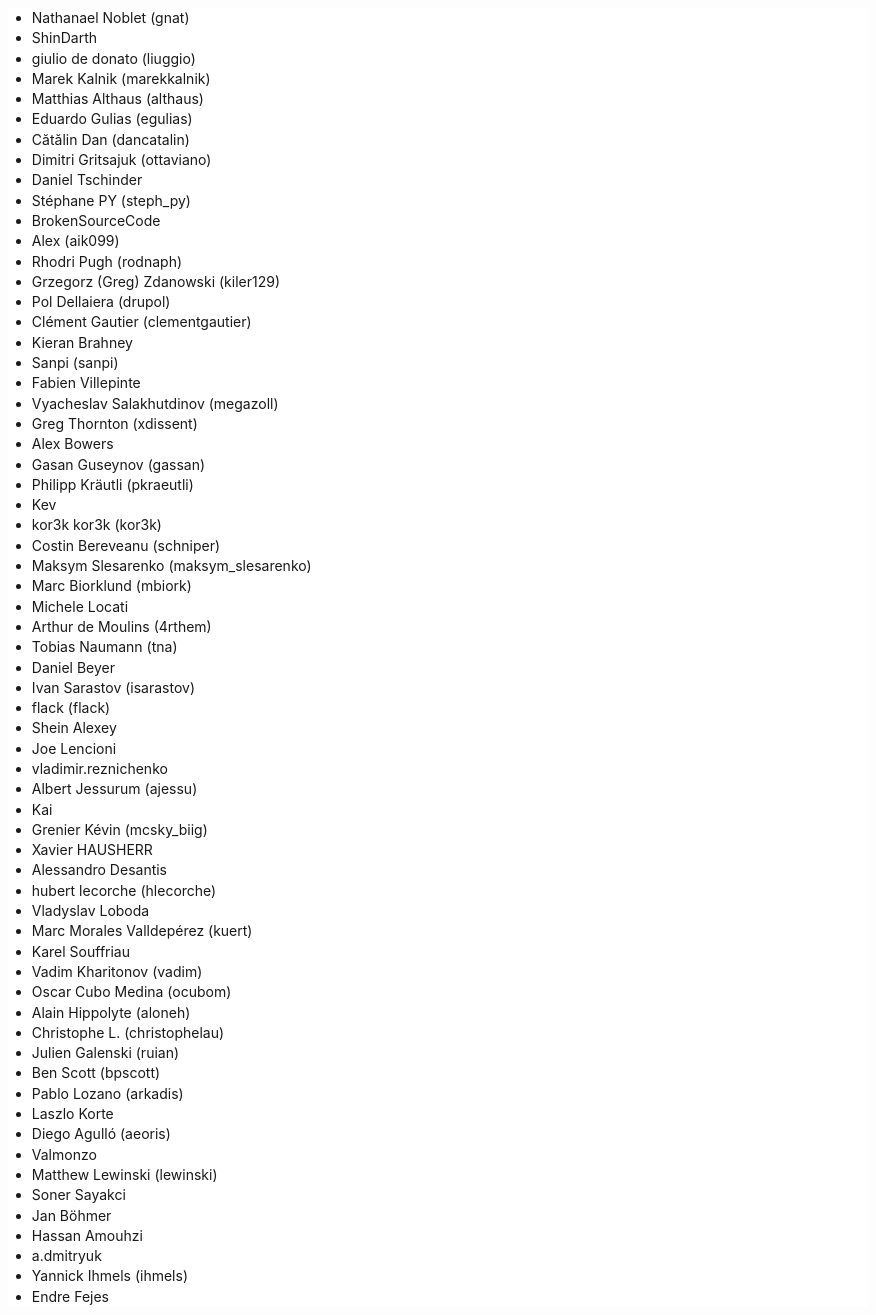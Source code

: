  - Nathanael Noblet (gnat)
 - ShinDarth
 - giulio de donato (liuggio)
 - Marek Kalnik (marekkalnik)
 - Matthias Althaus (althaus)
 - Eduardo Gulias (egulias)
 - Cătălin Dan (dancatalin)
 - Dimitri Gritsajuk (ottaviano)
 - Daniel Tschinder
 - Stéphane PY (steph_py)
 - BrokenSourceCode
 - Alex (aik099)
 - Rhodri Pugh (rodnaph)
 - Grzegorz (Greg) Zdanowski (kiler129)
 - Pol Dellaiera (drupol)
 - Clément Gautier (clementgautier)
 - Kieran Brahney
 - Sanpi (sanpi)
 - Fabien Villepinte
 - Vyacheslav Salakhutdinov (megazoll)
 - Greg Thornton (xdissent)
 - Alex Bowers
 - Gasan Guseynov (gassan)
 - Philipp Kräutli (pkraeutli)
 - Kev
 - kor3k kor3k (kor3k)
 - Costin Bereveanu (schniper)
 - Maksym Slesarenko (maksym_slesarenko)
 - Marc Biorklund (mbiork)
 - Michele Locati
 - Arthur de Moulins (4rthem)
 - Tobias Naumann (tna)
 - Daniel Beyer
 - Ivan Sarastov (isarastov)
 - flack (flack)
 - Shein Alexey
 - Joe Lencioni
 - vladimir.reznichenko
 - Albert Jessurum (ajessu)
 - Kai
 - Grenier Kévin (mcsky_biig)
 - Xavier HAUSHERR
 - Alessandro Desantis
 - hubert lecorche (hlecorche)
 - Vladyslav Loboda
 - Marc Morales Valldepérez (kuert)
 - Karel Souffriau
 - Vadim Kharitonov (vadim)
 - Oscar Cubo Medina (ocubom)
 - Alain Hippolyte (aloneh)
 - Christophe L. (christophelau)
 - Julien Galenski (ruian)
 - Ben Scott (bpscott)
 - Pablo Lozano (arkadis)
 - Laszlo Korte
 - Diego Agulló (aeoris)
 - Valmonzo
 - Matthew Lewinski (lewinski)
 - Soner Sayakci
 - Jan Böhmer
 - Hassan Amouhzi
 - a.dmitryuk
 - Yannick Ihmels (ihmels)
 - Endre Fejes